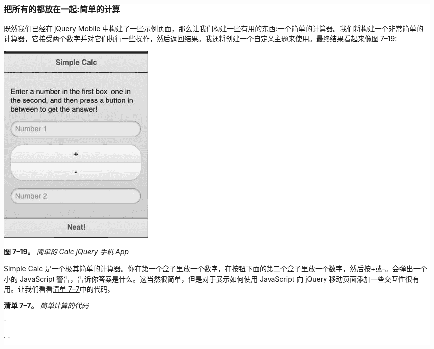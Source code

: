### 把所有的都放在一起:简单的计算

既然我们已经在 jQuery Mobile 中构建了一些示例页面，那么让我们构建一些有用的东西:一个简单的计算器。我们将构建一个非常简单的计算器，它接受两个数字并对它们执行一些操作，然后返回结果。我还将创建一个自定义主题来使用。最终结果看起来像[图 7–19](#fig_7_19):

![images](img/9781430239574_Fig07-19.jpg)

**图 7–19。** *简单的 Calc jQuery 手机 App*

Simple Calc 是一个极其简单的计算器。你在第一个盒子里放一个数字，在按钮下面的第二个盒子里放一个数字，然后按+或-。会弹出一个小的 JavaScript 警告，告诉你答案是什么。这当然很简单，但是对于展示如何使用 JavaScript 向 jQuery 移动页面添加一些交互性很有用。让我们看看[清单 7–7](#list_7_7)中的代码。

**清单 7–7。** *简单计算的代码*

`<!DOCTYPE HTML>
<html>
<head>
<title>Simple Calc</title>
<link rel="stylesheet" href="http://code.jquery.com/mobile/1.0a1/jquery.mobile-
1.0a1.min.css" />
<script src="http://code.jquery.com/jquery-1.4.3.min.js"></script>
<link rel="stylesheet" href="themes/simplecalc.css" />
<script src="http://code.jquery.com/mobile/1.0a1/jquery.mobile-1.0a1.min.js"></script>` `<script type="text/javascript">
function addnums() {
var num1 = document.calc.number1.value;
var num2 = document.calc.number2.value;
var num3 = num1 + num2;
alert(num3);
}

function subnums() {
var num1 = document.calc.number1.value;
var num2 = document.calc.number2.value;
var num3 = num1 - num2;
alert(num3);
}
</script>
</head>
<body>
